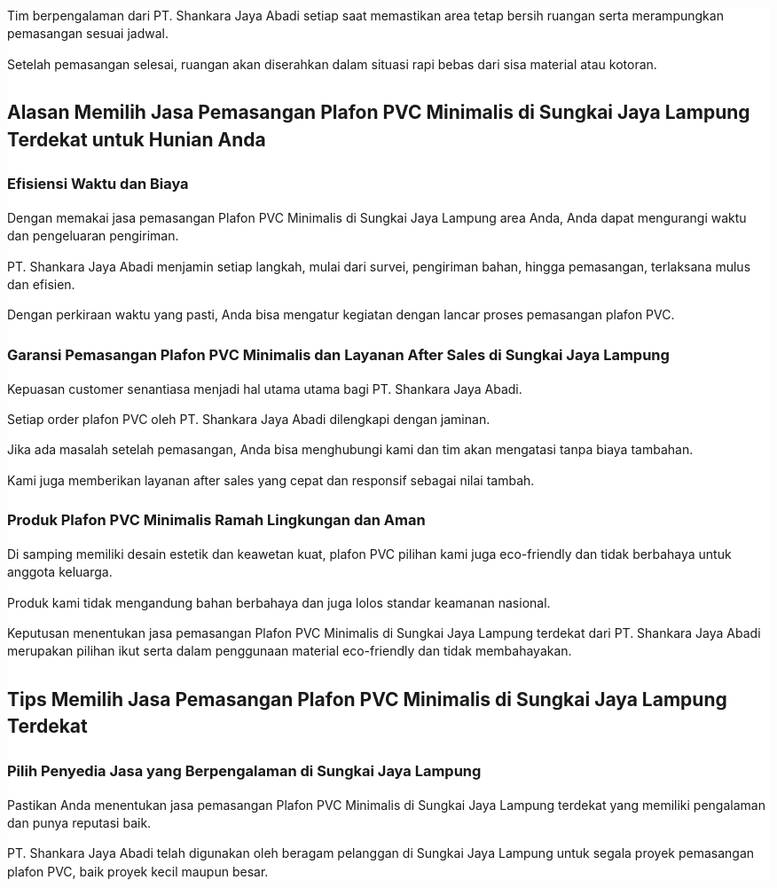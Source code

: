 Tim berpengalaman dari PT. Shankara Jaya Abadi setiap saat memastikan area tetap bersih ruangan serta merampungkan pemasangan sesuai jadwal.

Setelah pemasangan selesai, ruangan akan diserahkan dalam situasi rapi bebas dari sisa material atau kotoran.

## Alasan Memilih Jasa Pemasangan Plafon PVC Minimalis di Sungkai Jaya Lampung Terdekat untuk Hunian Anda

### Efisiensi Waktu dan Biaya

Dengan memakai jasa pemasangan Plafon PVC Minimalis di Sungkai Jaya Lampung area Anda, Anda dapat mengurangi waktu dan pengeluaran pengiriman.

PT. Shankara Jaya Abadi menjamin setiap langkah, mulai dari survei, pengiriman bahan, hingga pemasangan, terlaksana mulus dan efisien.

Dengan perkiraan waktu yang pasti, Anda bisa mengatur kegiatan dengan lancar proses pemasangan plafon PVC.

### Garansi Pemasangan Plafon PVC Minimalis dan Layanan After Sales di Sungkai Jaya Lampung

Kepuasan customer senantiasa menjadi hal utama utama bagi PT. Shankara Jaya Abadi.

Setiap order plafon PVC oleh PT. Shankara Jaya Abadi dilengkapi dengan jaminan.

Jika ada masalah setelah pemasangan, Anda bisa menghubungi kami dan tim akan mengatasi tanpa biaya tambahan.

Kami juga memberikan layanan after sales yang cepat dan responsif sebagai nilai tambah.

### Produk Plafon PVC Minimalis Ramah Lingkungan dan Aman

Di samping memiliki desain estetik dan keawetan kuat, plafon PVC pilihan kami juga eco-friendly dan tidak berbahaya untuk anggota keluarga.

Produk kami tidak mengandung bahan berbahaya dan juga lolos standar keamanan nasional.

Keputusan menentukan jasa pemasangan Plafon PVC Minimalis di Sungkai Jaya Lampung terdekat dari PT. Shankara Jaya Abadi merupakan pilihan ikut serta dalam penggunaan material eco-friendly dan tidak membahayakan.

## Tips Memilih Jasa Pemasangan Plafon PVC Minimalis di Sungkai Jaya Lampung Terdekat

### Pilih Penyedia Jasa yang Berpengalaman di Sungkai Jaya Lampung

Pastikan Anda menentukan jasa pemasangan Plafon PVC Minimalis di Sungkai Jaya Lampung terdekat yang memiliki pengalaman dan punya reputasi baik.

PT. Shankara Jaya Abadi telah digunakan oleh beragam pelanggan di Sungkai Jaya Lampung untuk segala proyek pemasangan plafon PVC, baik proyek kecil maupun besar.
